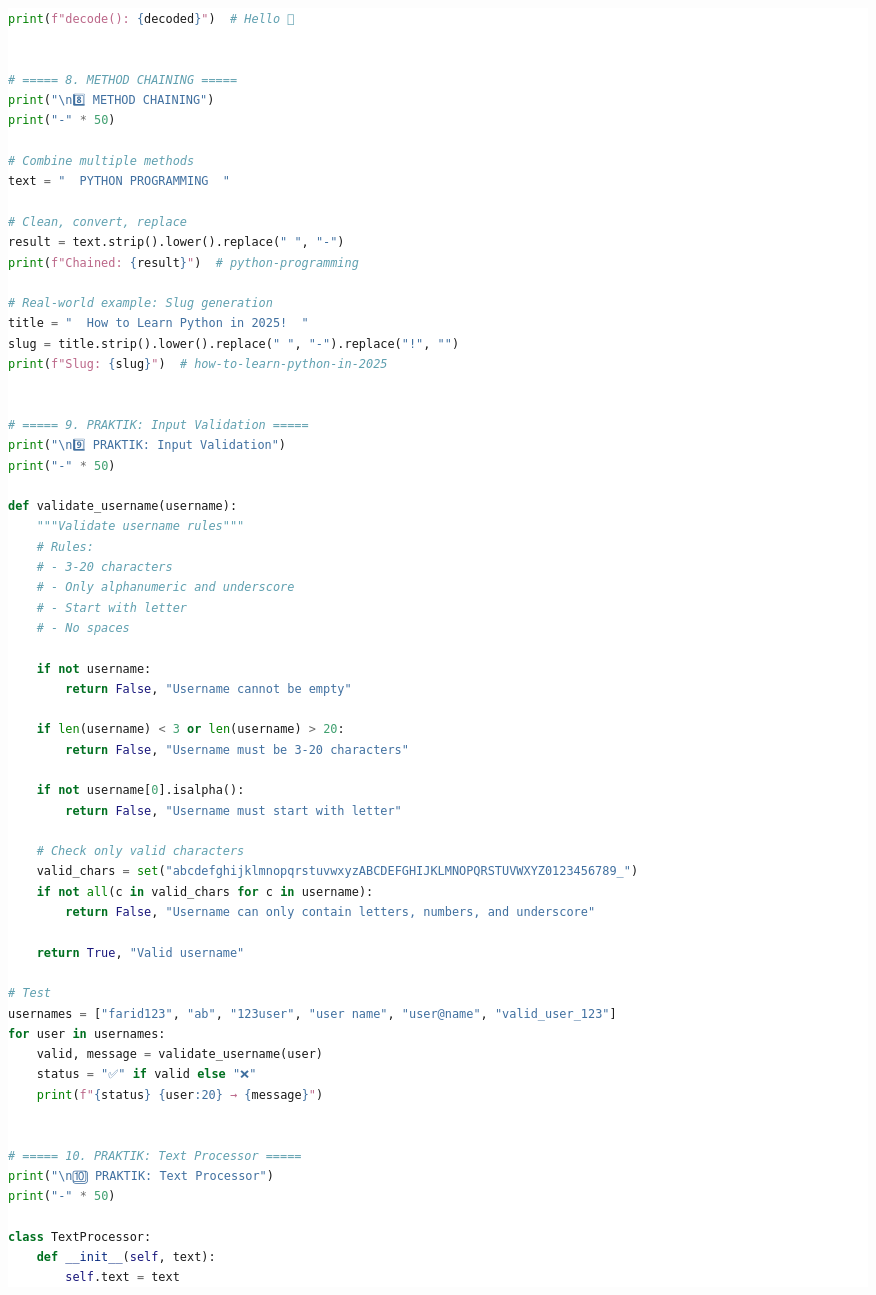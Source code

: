 ```python
print(f"decode(): {decoded}")  # Hello 💜


# ===== 8. METHOD CHAINING =====
print("\n8️⃣ METHOD CHAINING")
print("-" * 50)

# Combine multiple methods
text = "  PYTHON PROGRAMMING  "

# Clean, convert, replace
result = text.strip().lower().replace(" ", "-")
print(f"Chained: {result}")  # python-programming

# Real-world example: Slug generation
title = "  How to Learn Python in 2025!  "
slug = title.strip().lower().replace(" ", "-").replace("!", "")
print(f"Slug: {slug}")  # how-to-learn-python-in-2025


# ===== 9. PRAKTIK: Input Validation =====
print("\n9️⃣ PRAKTIK: Input Validation")
print("-" * 50)

def validate_username(username):
    """Validate username rules"""
    # Rules:
    # - 3-20 characters
    # - Only alphanumeric and underscore
    # - Start with letter
    # - No spaces
    
    if not username:
        return False, "Username cannot be empty"
    
    if len(username) < 3 or len(username) > 20:
        return False, "Username must be 3-20 characters"
    
    if not username[0].isalpha():
        return False, "Username must start with letter"
    
    # Check only valid characters
    valid_chars = set("abcdefghijklmnopqrstuvwxyzABCDEFGHIJKLMNOPQRSTUVWXYZ0123456789_")
    if not all(c in valid_chars for c in username):
        return False, "Username can only contain letters, numbers, and underscore"
    
    return True, "Valid username"

# Test
usernames = ["farid123", "ab", "123user", "user name", "user@name", "valid_user_123"]
for user in usernames:
    valid, message = validate_username(user)
    status = "✅" if valid else "❌"
    print(f"{status} {user:20} → {message}")


# ===== 10. PRAKTIK: Text Processor =====
print("\n🔟 PRAKTIK: Text Processor")
print("-" * 50)

class TextProcessor:
    def __init__(self, text):
        self.text = text
```